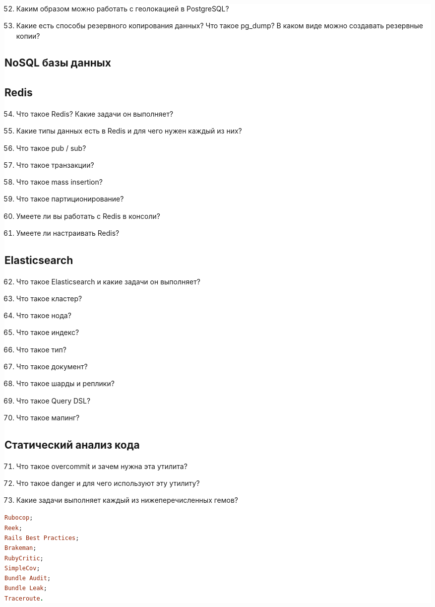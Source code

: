52. Каким образом можно работать с геолокацией в PostgreSQL?

53. Какие есть способы резервного копирования данных? Что такое pg_dump? В каком виде можно создавать резервные копии?

## NoSQL базы данных
## Redis

54. Что такое Redis? Какие задачи он выполняет?

55. Какие типы данных есть в Redis и для чего нужен каждый из них?

56. Что такое pub / sub?

57. Что такое транзакции?

58. Что такое mass insertion?

59. Что такое партиционирование?

60. Умеете ли вы работать с Redis в консоли?

61. Умеете ли настраивать Redis?

## Elasticsearch

62. Что такое Elasticsearch и какие задачи он выполняет?

63. Что такое кластер?

64. Что такое нода?

65. Что такое индекс?

66. Что такое тип?

67. Что такое документ?

68. Что такое шарды и реплики?

69. Что такое Query DSL?

70. Что такое мапинг?

## Статический анализ кода
71. Что такое overcommit и зачем нужна эта утилита?

72. Что такое danger и для чего используют эту утилиту?

73. Какие задачи выполняет каждый из нижеперечисленных гемов?


```rb
Rubocop;
Reek;
Rails Best Practices;
Brakeman;
RubyCritic;
SimpleCov;
Bundle Audit;
Bundle Leak;
Traceroute.
```

